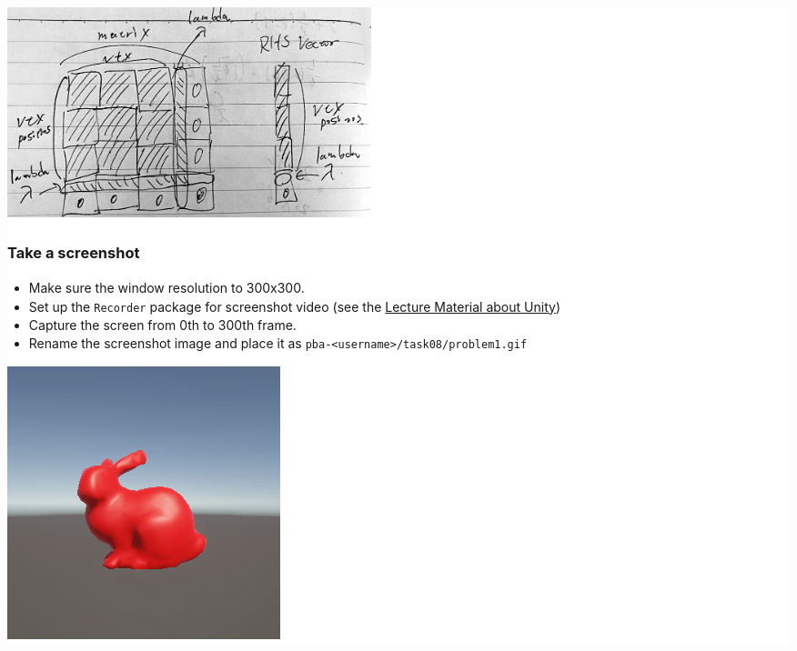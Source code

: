 <img src="doc_imgs/block_sparse_matrix.png" width="400">


### Take a screenshot
- Make sure the window resolution to 300x300.
- Set up the `Recorder` package for screenshot video (see the [Lecture Material about Unity](http://nobuyuki-umetani.com/pba2025s/unity.pdf))
- Capture the screen from 0th to 300th frame.
- Rename the screenshot image and place it as `pba-<username>/task08/problem1.gif`

![problem1](problem1.gif)
